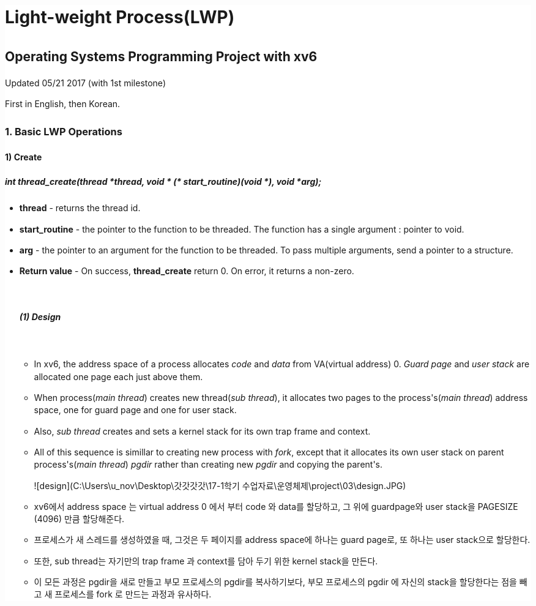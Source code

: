 

# Light-weight Process(LWP)

## Operating Systems Programming Project with xv6

Updated 05/21 2017 (with 1st milestone)

First in English, then Korean.



### 1. Basic LWP Operations 

#### 1) Create

##### int thread_create(thread \*thread, void \* (\* start_routine)(void *), void \*arg);

- **thread** - returns the thread id.

- **start_routine** - the pointer to the function to be threaded. The function has a single argument : pointer to void.

- **arg** - the pointer to an argument for the function to be threaded. To pass multiple arguments, send a pointer to a structure.

- **Return value** - On success, **thread_create** return 0. On error, it returns a non-zero.

  ​

  ##### (1) Design

  ​

  - In xv6, the address space of a process allocates *code* and *data* from VA(virtual address) 0. *Guard page* and *user stack* are allocated one page each just above them.

  - When process(*main thread*) creates new thread(*sub thread*), it allocates two pages to the process's(*main thread*) address space, one for guard page and one for user stack.

  - Also, *sub thread* creates and sets a kernel stack for its own trap frame and context.

  - All of this sequence is simillar to creating new process with *fork*, except that it allocates its own user stack on parent process's(*main thread*) *pgdir* rather than creating new *pgdir* and copying the parent's.

    ![design](C:\Users\u_nov\Desktop\갓갓갓갓\17-1학기 수업자료\운영체제\project\03\design.JPG)


  - xv6에서 address space 는 virtual address 0 에서 부터 code 와 data를 할당하고, 그 위에 guardpage와 user stack을 PAGESIZE (4096) 만큼 할당해준다.

  - 프로세스가 새 스레드를 생성하였을 때, 그것은 두 페이지를 address space에 하나는 guard page로, 또 하나는 user stack으로 할당한다.

  - 또한, sub thread는 자기만의 trap frame 과 context를 담아 두기 위한 kernel stack을 만든다.

  - 이 모든 과정은 pgdir을 새로 만들고 부모 프로세스의 pgdir를 복사하기보다, 부모 프로세스의 pgdir 에 자신의 stack을 할당한다는 점을 빼고 새 프로세스를 fork 로 만드는 과정과 유사하다.
